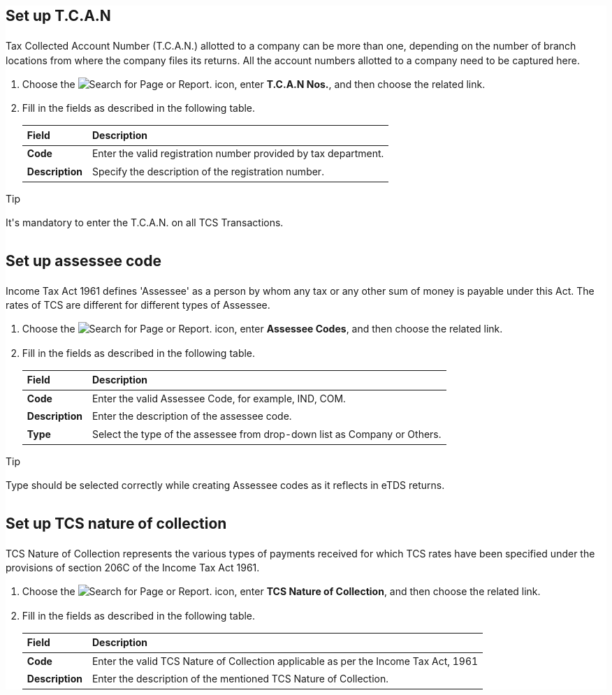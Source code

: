 ## Set up T.C.A.N

Tax Collected Account Number (T.C.A.N.) allotted to a company can be more than one, depending on the number of branch locations from where the company files its returns. All the account numbers allotted to a company need to be captured here.

1. Choose the ![Search for Page or Report.](image/search_small.png "Search for Page or Report icon") icon, enter **T.C.A.N Nos.**, and then choose the related link.
1. Fill in the fields as described in the following table.

    |Field|Description|  
    |---------------------------------|---------------------------------------|
    |**Code**|Enter the valid registration number provided by tax department.|  
    |**Description**|Specify the description of the registration number.|

> [!TIP]
> It's mandatory to enter the T.C.A.N. on all TCS Transactions.

## Set up assessee code

Income Tax Act 1961 defines 'Assessee' as a person by whom any tax or any other sum of money is payable under this Act. The rates of TCS are different for different types of Assessee.

1. Choose the ![Search for Page or Report.](image/search_small.png "Search for Page or Report icon") icon, enter **Assessee Codes**, and then choose the related link.
1. Fill in the fields as described in the following table.

    |Field|Description|  
    |---------------------------------|---------------------------------------|
    |**Code**|Enter the valid Assessee Code, for example, IND, COM.|  
    |**Description**|Enter the description of the assessee code.|
    |**Type**|Select the type of the assessee from drop-down list as Company or Others.|

> [!TIP]
> Type should be selected correctly while creating Assessee codes as it reflects in eTDS returns.

## Set up TCS nature of collection

TCS Nature of Collection represents the various types of payments received for which TCS rates have been specified under the provisions of section 206C of the Income Tax Act 1961.

1. Choose the ![Search for Page or Report.](image/search_small.png "Search for Page or Report icon") icon, enter **TCS Nature of Collection**, and then choose the related link.
1. Fill in the fields as described in the following table.

    |Field|Description|  
    |---------------------------------|---------------------------------------|
    |**Code**|Enter the valid TCS Nature of Collection applicable as per the Income Tax Act, 1961|  
    |**Description**|Enter the description of the mentioned TCS Nature of Collection.|
